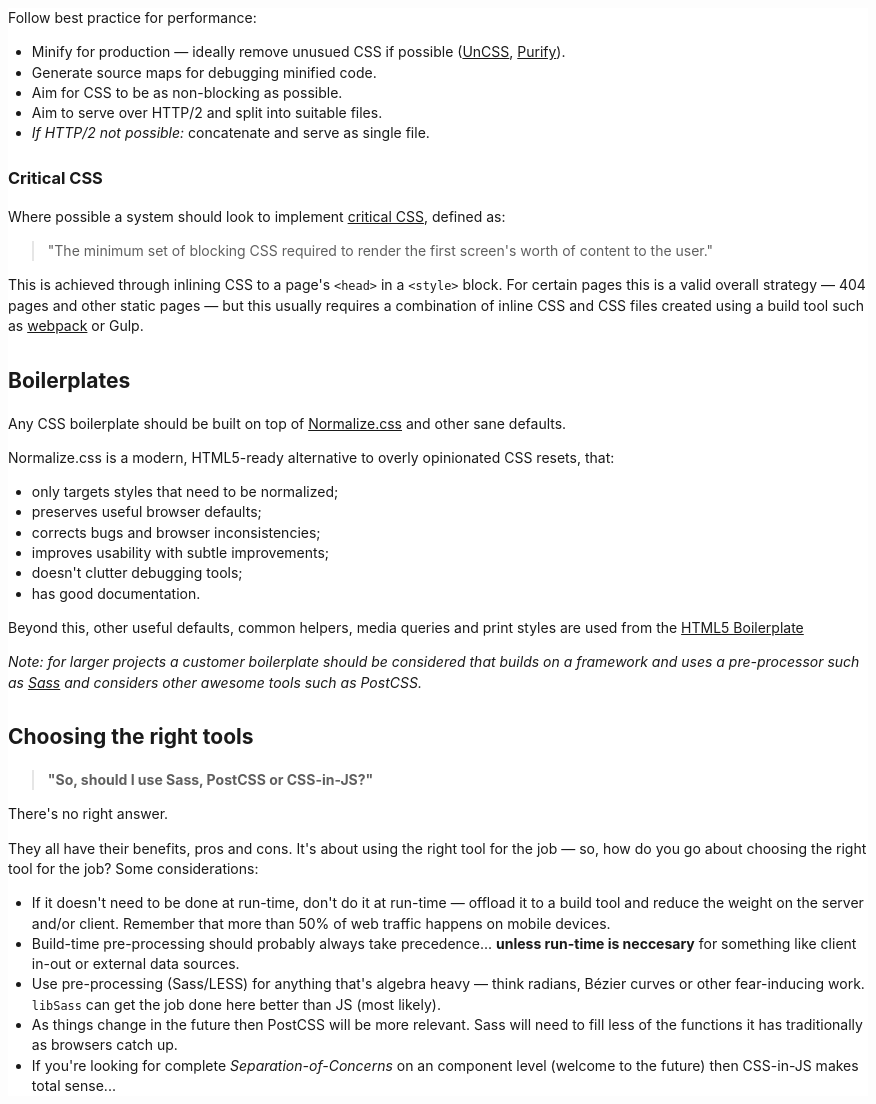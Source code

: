 Follow best practice for performance:

- Minify for production — ideally remove unusued CSS if possible ([UnCSS](https://uncss-online.com), [Purify](https://github.com/purifycss/purifycss)).
- Generate source maps for debugging minified code.
- Aim for CSS to be as non-blocking as possible.
- Aim to serve over HTTP/2 and split into suitable files.
- _If HTTP/2 not possible:_ concatenate and serve as single file.


### Critical CSS

Where possible a system should look to implement [critical CSS](https://www.smashingmagazine.com/2015/08/understanding-critical-css/), defined as:

> "The minimum set of blocking CSS required to render the first screen's worth of content to the user."

This is achieved through inlining CSS to a page's `<head>` in a `<style>` block. For certain pages this is a valid overall strategy — 404 pages and other static pages — but this usually requires a combination of inline CSS and CSS files created using a build tool such as [webpack](../webpack/webpack-guidelines.md) or Gulp.

## Boilerplates

Any CSS boilerplate should be built on top of [Normalize.css](https://necolas.github.io/normalize.css/) and other sane defaults.

Normalize.css is a modern, HTML5-ready alternative to overly opinionated CSS resets, that:

- only targets styles that need to be normalized;
- preserves useful browser defaults;
- corrects bugs and browser inconsistencies;
- improves usability with subtle improvements;
- doesn't clutter debugging tools;
- has good documentation.

Beyond this, other useful defaults, common helpers, media queries and print styles are used from the [HTML5 Boilerplate](../html/html-guidelines.md#boilerplates)

_Note: for larger projects a customer boilerplate should be considered that builds on a framework and uses a pre-processor such as [Sass](../sass/sass-guidelines.md) and considers other awesome tools such as PostCSS._

## Choosing the right tools

> **"So, should I use Sass, PostCSS or CSS-in-JS?"**

There's no right answer.

They all have their benefits, pros and cons. It's about using the right tool for the job — so, how do you go about choosing the right tool for the job? Some considerations:

- If it doesn't need to be done at run-time, don't do it at run-time — offload it to a build tool and reduce the weight on the server and/or client. Remember that more than 50% of web traffic happens on mobile devices.
- Build-time pre-processing should probably always take precedence... **unless run-time is neccesary** for something like client in-out or external data sources.
- Use pre-processing (Sass/LESS) for anything that's algebra heavy — think radians, Bézier curves or other fear-inducing work. `libSass` can get the job done here better than JS (most likely).
- As things change in the future then PostCSS will be more relevant. Sass will need to fill less of the functions it has traditionally as browsers catch up.
- If you're looking for complete *Separation-of-Concerns* on an component level (welcome to the future) then CSS-in-JS makes total sense...
